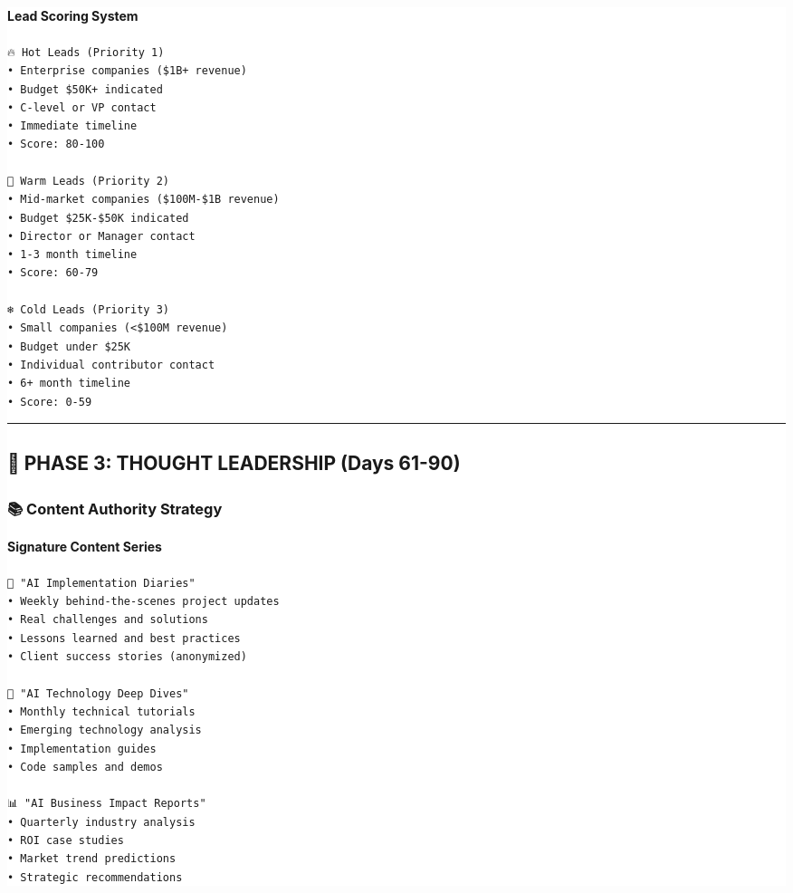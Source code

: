 #### Lead Scoring System
```
🔥 Hot Leads (Priority 1)
• Enterprise companies ($1B+ revenue)
• Budget $50K+ indicated
• C-level or VP contact
• Immediate timeline
• Score: 80-100

🌟 Warm Leads (Priority 2)  
• Mid-market companies ($100M-$1B revenue)
• Budget $25K-$50K indicated
• Director or Manager contact
• 1-3 month timeline
• Score: 60-79

❄️ Cold Leads (Priority 3)
• Small companies (<$100M revenue)
• Budget under $25K
• Individual contributor contact
• 6+ month timeline
• Score: 0-59
```

---

## 🎯 PHASE 3: THOUGHT LEADERSHIP (Days 61-90)

### 📚 Content Authority Strategy

#### Signature Content Series
```
🧠 "AI Implementation Diaries"
• Weekly behind-the-scenes project updates
• Real challenges and solutions
• Lessons learned and best practices
• Client success stories (anonymized)

🔬 "AI Technology Deep Dives"
• Monthly technical tutorials
• Emerging technology analysis
• Implementation guides
• Code samples and demos

📊 "AI Business Impact Reports"
• Quarterly industry analysis
• ROI case studies
• Market trend predictions
• Strategic recommendations
```
